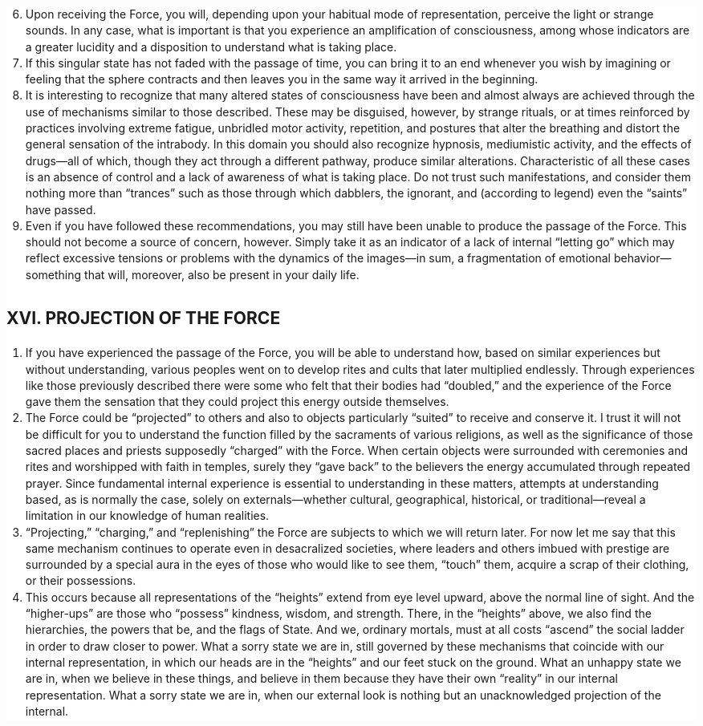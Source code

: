 6.	Upon receiving the Force, you will, depending upon your habitual mode of representation, perceive the light or strange sounds. In any case, what is important is that you experience an amplification of consciousness, among whose indicators are a greater lucidity and a disposition to understand what is taking place.
7.	If this singular state has not faded with the passage of time, you can bring it to an end whenever you wish by imagining or feeling that the sphere contracts and then leaves you in the same way it arrived in the beginning.
8.	It is interesting to recognize that many altered states of consciousness have been and almost always are achieved through the use of mechanisms similar to those described. These may be disguised, however, by strange rituals, or at times reinforced by practices involving extreme fatigue, unbridled motor activity, repetition, and postures that alter the breathing and distort the general sensation of the intrabody. In this domain you should also recognize hypnosis, mediumistic activity, and the effects of drugs—all of which, though they act through a different pathway, produce similar alterations. Characteristic of all these cases is an absence of control and a lack of awareness of what is taking place. Do not trust such manifestations, and consider them nothing more than “trances” such as those through which dabblers, the ignorant, and (according to legend) even the “saints” have passed.
9.	Even if you have followed these recommendations, you may still have been unable to produce the passage of the Force. This should not become a source of concern, however. Simply take it as an indicator of a lack of internal “letting go” which may reflect excessive tensions or problems with the dynamics of the images—in sum, a fragmentation of emotional behavior—something that will, moreover, also be present in your daily life.

## XVI. PROJECTION OF THE FORCE

1.	If you have experienced the passage of the Force, you will be able to understand how, based on similar experiences but without understanding, various peoples went on to develop rites and cults that later multiplied endlessly. Through experiences like those previously described there were some who felt that their bodies had “doubled,” and the experience of the Force gave them the sensation that they could project this energy outside themselves.
2.	The Force could be “projected” to others and also to objects particularly “suited” to receive and conserve it. I trust it will not be difficult for you to understand the function filled by the sacraments of various religions, as well as the significance of those sacred places and priests supposedly “charged” with the Force. When certain objects were surrounded with ceremonies and rites and worshipped with faith in temples, surely they “gave back” to the believers the energy accumulated through repeated prayer. Since fundamental internal experience is essential to understanding in these matters, attempts at understanding based, as is normally the case, solely on externals—whether cultural, geographical, historical, or traditional—reveal a limitation in our knowledge of human realities.
3.	“Projecting,” “charging,” and “replenishing” the Force are subjects to which we will return later. For now let me say that this same mechanism continues to operate even in desacralized societies, where leaders and others imbued with prestige are surrounded by a special aura in the eyes of those who would like to see them, “touch” them, acquire a scrap of their clothing, or their possessions.
4.	This occurs because all representations of the “heights” extend from eye level upward, above the normal line of sight. And the “higher-ups” are those who “possess” kindness, wisdom, and strength. There, in the “heights” above, we also find the hierarchies, the powers that be, and the flags of State. And we, ordinary mortals, must at all costs “ascend” the social ladder in order to draw closer to power. What a sorry state we are in, still governed by these mechanisms that coincide with our internal representation, in which our heads are in the “heights” and our feet stuck on the ground. What an unhappy state we are in, when we believe in these things, and believe in them because they have their own “reality” in our internal representation. What a sorry state we are in, when our external look is nothing but an unacknowledged projection of the internal.
